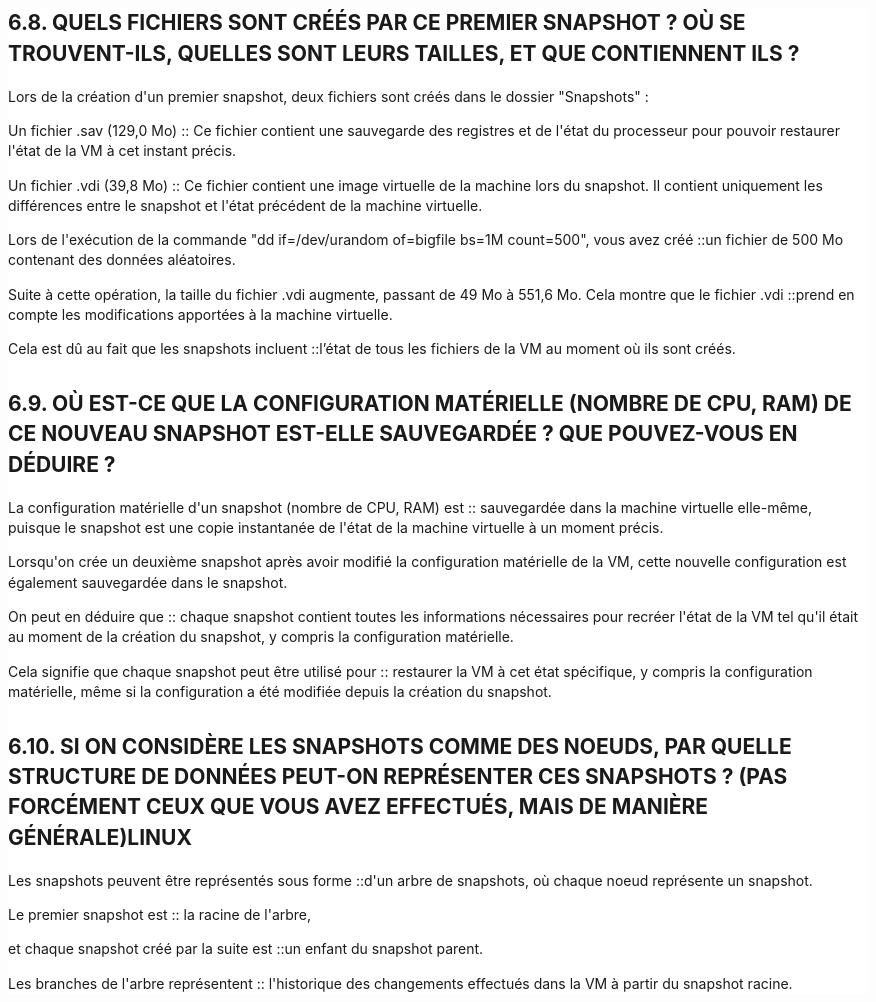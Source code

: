 ## 6.8. QUELS FICHIERS SONT CRÉÉS PAR CE PREMIER SNAPSHOT ? OÙ SE TROUVENT-ILS, QUELLES SONT LEURS TAILLES, ET QUE CONTIENNENT ILS ?

Lors de la création d'un premier snapshot, deux fichiers sont créés dans le dossier "Snapshots" :

Un fichier .sav (129,0 Mo) :: Ce fichier contient une sauvegarde des registres et de l'état du processeur pour pouvoir restaurer l'état de la VM à cet instant précis.

Un fichier .vdi (39,8 Mo) :: Ce fichier contient une image virtuelle de la machine lors du snapshot. Il contient uniquement les différences entre le snapshot et l'état précédent de la machine virtuelle.

Lors de l'exécution de la commande "dd if=/dev/urandom of=bigfile bs=1M count=500", vous avez créé ::un fichier de 500 Mo contenant des données aléatoires.

Suite à cette opération, la taille du fichier .vdi augmente, passant de 49 Mo à 551,6 Mo. Cela montre que le fichier .vdi ::prend en compte les modifications apportées à la machine virtuelle.

Cela est dû au fait que les snapshots incluent ::l’état de tous les fichiers de la VM au moment où ils sont créés.

## 6.9. OÙ EST-CE QUE LA CONFIGURATION MATÉRIELLE (NOMBRE DE CPU, RAM) DE CE NOUVEAU SNAPSHOT EST-ELLE SAUVEGARDÉE ? QUE POUVEZ-VOUS EN DÉDUIRE ?

La configuration matérielle d'un snapshot (nombre de CPU, RAM) est :: sauvegardée dans la machine virtuelle elle-même, puisque le snapshot est une copie instantanée de l'état de la machine virtuelle à un moment précis.

Lorsqu'on crée un deuxième snapshot après avoir modifié la configuration matérielle de la VM, cette nouvelle configuration est également sauvegardée dans le snapshot.

On peut en déduire que :: chaque snapshot contient toutes les informations nécessaires pour recréer l'état de la VM tel qu'il était au moment de la création du snapshot, y compris la configuration matérielle.

Cela signifie que chaque snapshot peut être utilisé pour :: restaurer la VM à cet état spécifique, y compris la configuration matérielle, même si la configuration a été modifiée depuis la création du snapshot.

## 6.10. SI ON CONSIDÈRE LES SNAPSHOTS COMME DES NOEUDS, PAR QUELLE STRUCTURE DE DONNÉES PEUT-ON REPRÉSENTER CES SNAPSHOTS ? (PAS FORCÉMENT CEUX QUE VOUS AVEZ EFFECTUÉS, MAIS DE MANIÈRE GÉNÉRALE)LINUX

Les snapshots peuvent être représentés sous forme ::d'un arbre de snapshots, où chaque noeud représente un snapshot.

Le premier snapshot est :: la racine de l'arbre,

et chaque snapshot créé par la suite est ::un enfant du snapshot parent.

Les branches de l'arbre représentent :: l'historique des changements effectués dans la VM à partir du snapshot racine.
